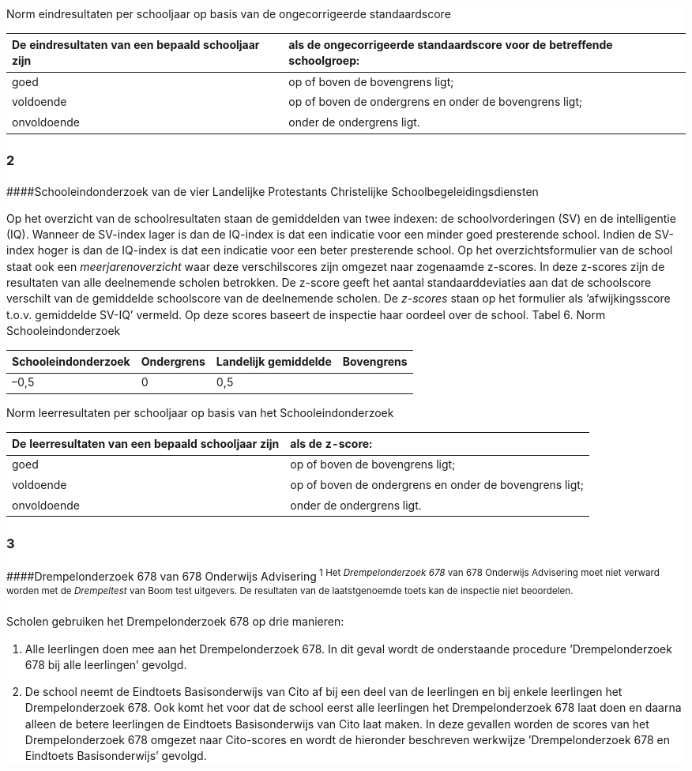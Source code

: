Norm eindresultaten per schooljaar op basis van de ongecorrigeerde standaardscore 

| De eindresultaten van een bepaald schooljaar zijn   | als de ongecorrigeerde standaardscore voor de betreffende schoolgroep:   |
|:---|:---|
| goed  | op of boven de bovengrens ligt;  |
| voldoende  | op of boven de ondergrens en onder de bovengrens ligt;  |
| onvoldoende  | onder de ondergrens ligt.   |

### 2  

####Schooleindonderzoek van de vier Landelijke Protestants Christelijke Schoolbegeleidingsdiensten

Op het overzicht van de schoolresultaten staan de gemiddelden van twee indexen: de schoolvorderingen (SV) en de intelligentie (IQ). Wanneer de SV-index lager is dan de IQ-index is dat een indicatie voor een minder goed presterende school. Indien de SV-index hoger is dan de IQ-index is dat een indicatie voor een beter presterende school. Op het overzichtsformulier van de school staat ook een *meerjarenoverzicht* waar deze verschilscores zijn omgezet naar zogenaamde z-scores. In deze z-scores zijn de resultaten van alle deelnemende scholen betrokken. De z-score geeft het aantal standaarddeviaties aan dat de schoolscore verschilt van de gemiddelde schoolscore van de deelnemende scholen. De *z-scores* staan op het formulier als ’afwijkingsscore t.o.v. gemiddelde SV-IQ’ vermeld. Op deze scores baseert de inspectie haar oordeel over de school.  Tabel 6. Norm Schooleindonderzoek 

| Schooleindonderzoek   | Ondergrens   | Landelijk gemiddelde   | Bovengrens   |
|:---|:---|:---|:---|
|  –0,5   | 0   | 0,5   |

Norm leerresultaten per schooljaar op basis van het Schooleindonderzoek 

| De leerresultaten van een bepaald schooljaar zijn   | als de z-score:   |
|:---|:---|
| goed  | op of boven de bovengrens ligt;  |
| voldoende  | op of boven de ondergrens en onder de bovengrens ligt;  |
| onvoldoende  | onder de ondergrens ligt.  |

### 3  

####Drempelonderzoek 678 van 678 Onderwijs Advisering<sup> 1  Het *Drempelonderzoek 678* van 678 Onderwijs Advisering moet niet verward worden met de *Drempeltest* van Boom test uitgevers. De resultaten van de laatstgenoemde toets kan de inspectie niet beoordelen.  </sup> 

Scholen gebruiken het Drempelonderzoek 678 op drie manieren: 

1. Alle leerlingen doen mee aan het Drempelonderzoek 678. In dit geval wordt de onderstaande procedure ’Drempelonderzoek 678 bij alle leerlingen’ gevolgd.  

2. De school neemt de Eindtoets Basisonderwijs van Cito af bij een deel van de leerlingen en bij enkele leerlingen het Drempelonderzoek 678. Ook komt het voor dat de school eerst alle leerlingen het Drempelonderzoek 678 laat doen en daarna alleen de betere leerlingen de Eindtoets Basisonderwijs van Cito laat maken. In deze gevallen worden de scores van het Drempelonderzoek 678 omgezet naar Cito-scores en wordt de hieronder beschreven werkwijze ’Drempelonderzoek 678 en Eindtoets Basisonderwijs’ gevolgd.  
